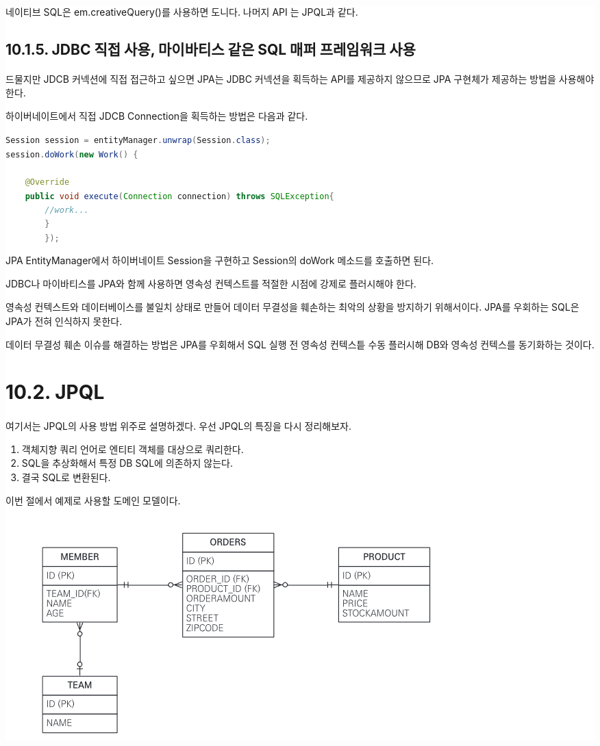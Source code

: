 네이티브 SQL은 em.creativeQuery()를 사용하면 도니다. 나머지 API 는 JPQL과 같다.  

## 10.1.5. JDBC 직접 사용, 마이바티스 같은 SQL 매퍼 프레임워크 사용

드물지만 JDCB 커넥션에 직접 접근하고 싶으면 JPA는 JDBC 커넥션을 획득하는 API를 제공하지 않으므로 JPA 구현체가 제공하는 방법을 사용해야 한다.  

하이버네이트에서 직접 JDCB Connection을 획득하는 방법은 다음과 같다.
```java
Session session = entityManager.unwrap(Session.class);
session.doWork(new Work() {
    
    @Override
    public void execute(Connection connection) throws SQLException{
        //work...
        }
        });
```

JPA EntityManager에서 하이버네이트 Session을 구현하고 Session의 doWork 메소드를 호출하면 된다.  

JDBC나 마이바티스를 JPA와 함께 사용하면 영속성 컨텍스트를 적절한 시점에 강제로 플러시해야 한다. 

영속성 컨텍스트와 데이터베이스를 불일치 상태로 만들어 데이터 무결성을 훼손하는 최악의 상황을 방지하기 위해서이다. JPA를 우회하는 SQL은 JPA가 전혀 인식하지 못한다.  

데이터 무결성 훼손 이슈를 해결하는 방법은 JPA를 우회해서 SQL 실행 전 영속성 컨텍스틑 수동 플러시해 DB와 영속성 컨텍스를 동기화하는 것이다.  

# 10.2. JPQL

여기서는 JPQL의 사용 방법 위주로 설명하겠다. 우선 JPQL의 특징을 다시 정리해보자.

1. 객체지향 쿼리 언어로 엔티티 객체를 대상으로 쿼리한다.
2. SQL을 추상화해서 특정 DB SQL에 의존하지 않는다.
3. 결국 SQL로 변환된다.

이번 절에서 예제로 사용할 도메인 모델이다.  
![img.png](assets/샘플모델ERD.png)
